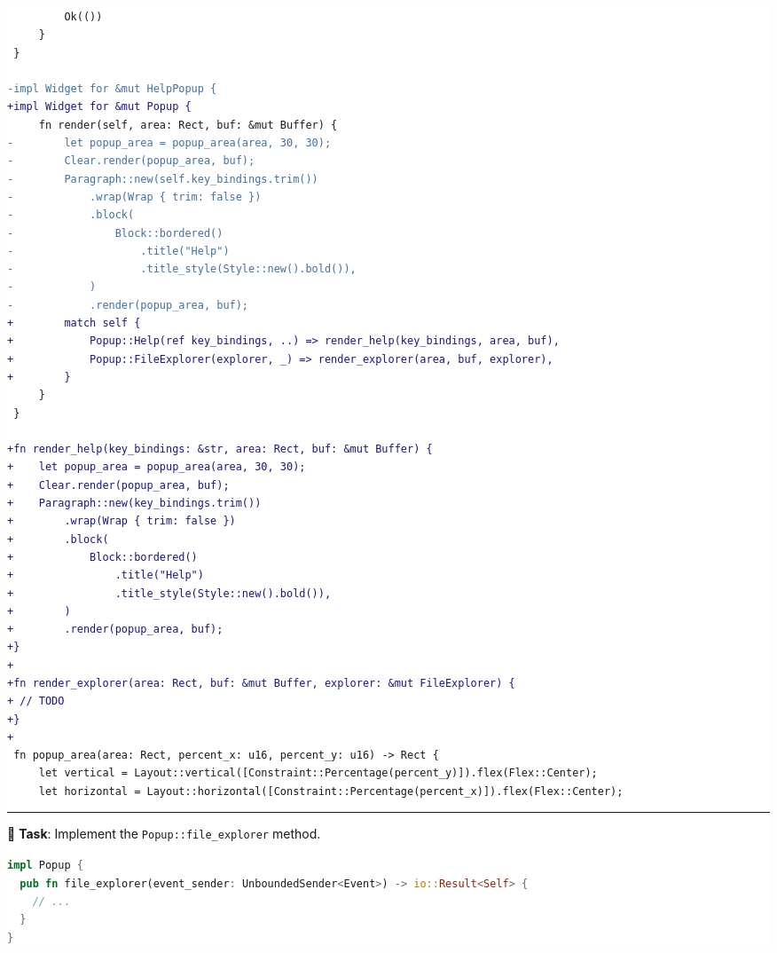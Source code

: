 ```diff
         Ok(())
     }
 }

-impl Widget for &mut HelpPopup {
+impl Widget for &mut Popup {
     fn render(self, area: Rect, buf: &mut Buffer) {
-        let popup_area = popup_area(area, 30, 30);
-        Clear.render(popup_area, buf);
-        Paragraph::new(self.key_bindings.trim())
-            .wrap(Wrap { trim: false })
-            .block(
-                Block::bordered()
-                    .title("Help")
-                    .title_style(Style::new().bold()),
-            )
-            .render(popup_area, buf);
+        match self {
+            Popup::Help(ref key_bindings, ..) => render_help(key_bindings, area, buf),
+            Popup::FileExplorer(explorer, _) => render_explorer(area, buf, explorer),
+        }
     }
 }

+fn render_help(key_bindings: &str, area: Rect, buf: &mut Buffer) {
+    let popup_area = popup_area(area, 30, 30);
+    Clear.render(popup_area, buf);
+    Paragraph::new(key_bindings.trim())
+        .wrap(Wrap { trim: false })
+        .block(
+            Block::bordered()
+                .title("Help")
+                .title_style(Style::new().bold()),
+        )
+        .render(popup_area, buf);
+}
+
+fn render_explorer(area: Rect, buf: &mut Buffer, explorer: &mut FileExplorer) {
+ // TODO
+}
+
 fn popup_area(area: Rect, percent_x: u16, percent_y: u16) -> Rect {
     let vertical = Layout::vertical([Constraint::Percentage(percent_y)]).flex(Flex::Center);
     let horizontal = Layout::horizontal([Constraint::Percentage(percent_x)]).flex(Flex::Center);
```

---

🎯 **Task**: Implement the `Popup::file_explorer` method.

```rust
impl Popup {
  pub fn file_explorer(event_sender: UnboundedSender<Event>) -> io::Result<Self> {
    // ...
  }
}
```
